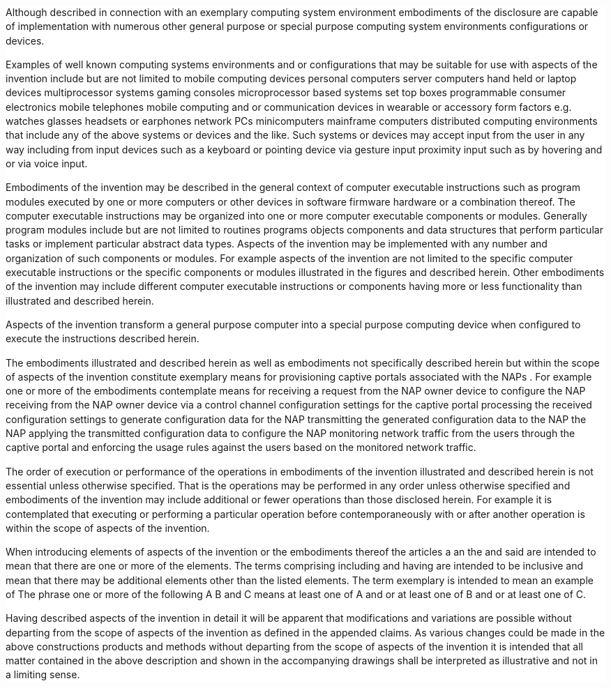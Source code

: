 Although described in connection with an exemplary computing system environment embodiments of the disclosure are capable of implementation with numerous other general purpose or special purpose computing system environments configurations or devices.

Examples of well known computing systems environments and or configurations that may be suitable for use with aspects of the invention include but are not limited to mobile computing devices personal computers server computers hand held or laptop devices multiprocessor systems gaming consoles microprocessor based systems set top boxes programmable consumer electronics mobile telephones mobile computing and or communication devices in wearable or accessory form factors e.g. watches glasses headsets or earphones network PCs minicomputers mainframe computers distributed computing environments that include any of the above systems or devices and the like. Such systems or devices may accept input from the user in any way including from input devices such as a keyboard or pointing device via gesture input proximity input such as by hovering and or via voice input.

Embodiments of the invention may be described in the general context of computer executable instructions such as program modules executed by one or more computers or other devices in software firmware hardware or a combination thereof. The computer executable instructions may be organized into one or more computer executable components or modules. Generally program modules include but are not limited to routines programs objects components and data structures that perform particular tasks or implement particular abstract data types. Aspects of the invention may be implemented with any number and organization of such components or modules. For example aspects of the invention are not limited to the specific computer executable instructions or the specific components or modules illustrated in the figures and described herein. Other embodiments of the invention may include different computer executable instructions or components having more or less functionality than illustrated and described herein.

Aspects of the invention transform a general purpose computer into a special purpose computing device when configured to execute the instructions described herein.

The embodiments illustrated and described herein as well as embodiments not specifically described herein but within the scope of aspects of the invention constitute exemplary means for provisioning captive portals associated with the NAPs . For example one or more of the embodiments contemplate means for receiving a request from the NAP owner device to configure the NAP receiving from the NAP owner device via a control channel configuration settings for the captive portal processing the received configuration settings to generate configuration data for the NAP transmitting the generated configuration data to the NAP the NAP applying the transmitted configuration data to configure the NAP monitoring network traffic from the users through the captive portal and enforcing the usage rules against the users based on the monitored network traffic.

The order of execution or performance of the operations in embodiments of the invention illustrated and described herein is not essential unless otherwise specified. That is the operations may be performed in any order unless otherwise specified and embodiments of the invention may include additional or fewer operations than those disclosed herein. For example it is contemplated that executing or performing a particular operation before contemporaneously with or after another operation is within the scope of aspects of the invention.

When introducing elements of aspects of the invention or the embodiments thereof the articles a an the and said are intended to mean that there are one or more of the elements. The terms comprising including and having are intended to be inclusive and mean that there may be additional elements other than the listed elements. The term exemplary is intended to mean an example of The phrase one or more of the following A B and C means at least one of A and or at least one of B and or at least one of C. 

Having described aspects of the invention in detail it will be apparent that modifications and variations are possible without departing from the scope of aspects of the invention as defined in the appended claims. As various changes could be made in the above constructions products and methods without departing from the scope of aspects of the invention it is intended that all matter contained in the above description and shown in the accompanying drawings shall be interpreted as illustrative and not in a limiting sense.

